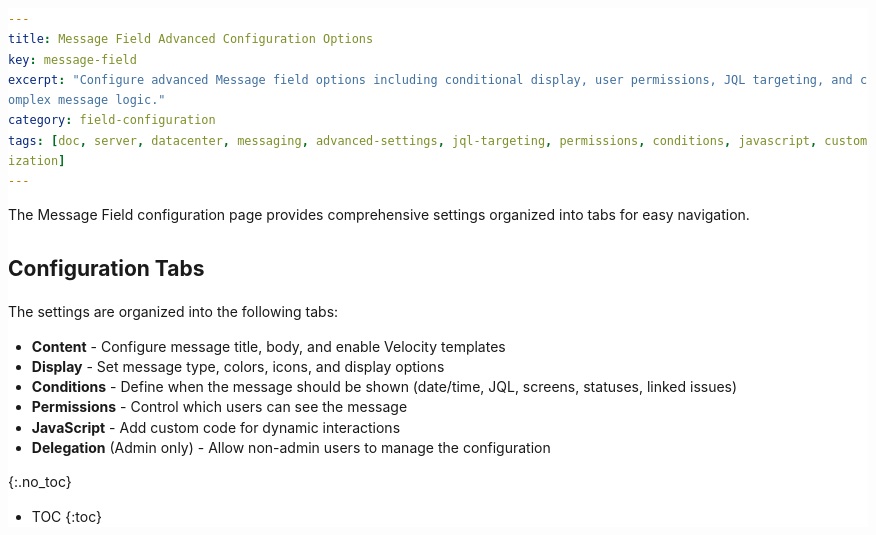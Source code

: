 ```yaml
---
title: Message Field Advanced Configuration Options
key: message-field
excerpt: "Configure advanced Message field options including conditional display, user permissions, JQL targeting, and complex message logic."
category: field-configuration
tags: [doc, server, datacenter, messaging, advanced-settings, jql-targeting, permissions, conditions, javascript, customization]
---
```

The Message Field configuration page provides comprehensive settings organized into tabs for easy navigation.

## Configuration Tabs

The settings are organized into the following tabs:

* **Content** - Configure message title, body, and enable Velocity templates
* **Display** - Set message type, colors, icons, and display options
* **Conditions** - Define when the message should be shown (date/time, JQL, screens, statuses, linked issues)
* **Permissions** - Control which users can see the message
* **JavaScript** - Add custom code for dynamic interactions
* **Delegation** (Admin only) - Allow non-admin users to manage the configuration

{:.no_toc}
* TOC
{:toc}

<a href="/uploads/message-field/advance-settings.webp" target="_blank">